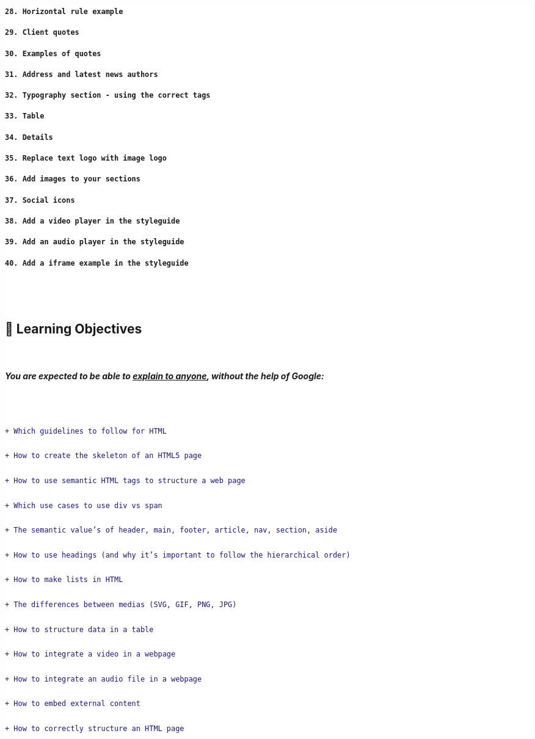 **`28. Horizontal rule example`**

**`29. Client quotes`**

**`30. Examples of quotes`**

**`31. Address and latest news authors`**

**`32. Typography section - using the correct tags`**

**`33. Table`**

**`34. Details`**

**`35. Replace text logo with image logo`**

**`36. Add images to your sections`**

**`37. Social icons`**

**`38. Add a video player in the styleguide`**

**`39. Add an audio player in the styleguide`**

**`40. Add a iframe example in the styleguide`**

<br>
<br>



## :memo: Learning Objectives

<br>

**_You are expected to be able to [explain to anyone](https://fs.blog/feynman-learning-technique/), without the help of Google:_**

<br>

```diff

+ Which guidelines to follow for HTML

+ How to create the skeleton of an HTML5 page

+ How to use semantic HTML tags to structure a web page

+ Which use cases to use div vs span

+ The semantic value’s of header, main, footer, article, nav, section, aside

+ How to use headings (and why it’s important to follow the hierarchical order)

+ How to make lists in HTML

+ The differences between medias (SVG, GIF, PNG, JPG)

+ How to structure data in a table

+ How to integrate a video in a webpage

+ How to integrate an audio file in a webpage

+ How to embed external content

+ How to correctly structure an HTML page

```
